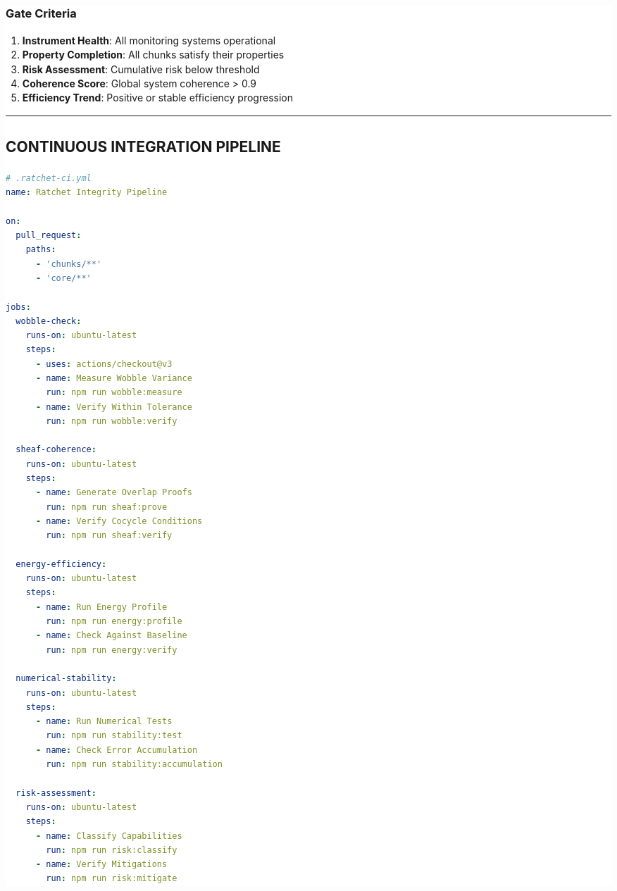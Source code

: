 ### Gate Criteria

1. **Instrument Health**: All monitoring systems operational
2. **Property Completion**: All chunks satisfy their properties
3. **Risk Assessment**: Cumulative risk below threshold
4. **Coherence Score**: Global system coherence > 0.9
5. **Efficiency Trend**: Positive or stable efficiency progression

---

## CONTINUOUS INTEGRATION PIPELINE

```yaml
# .ratchet-ci.yml
name: Ratchet Integrity Pipeline

on:
  pull_request:
    paths:
      - 'chunks/**'
      - 'core/**'

jobs:
  wobble-check:
    runs-on: ubuntu-latest
    steps:
      - uses: actions/checkout@v3
      - name: Measure Wobble Variance
        run: npm run wobble:measure
      - name: Verify Within Tolerance
        run: npm run wobble:verify

  sheaf-coherence:
    runs-on: ubuntu-latest
    steps:
      - name: Generate Overlap Proofs
        run: npm run sheaf:prove
      - name: Verify Cocycle Conditions
        run: npm run sheaf:verify

  energy-efficiency:
    runs-on: ubuntu-latest
    steps:
      - name: Run Energy Profile
        run: npm run energy:profile
      - name: Check Against Baseline
        run: npm run energy:verify

  numerical-stability:
    runs-on: ubuntu-latest
    steps:
      - name: Run Numerical Tests
        run: npm run stability:test
      - name: Check Error Accumulation
        run: npm run stability:accumulation

  risk-assessment:
    runs-on: ubuntu-latest
    steps:
      - name: Classify Capabilities
        run: npm run risk:classify
      - name: Verify Mitigations
        run: npm run risk:mitigate

```